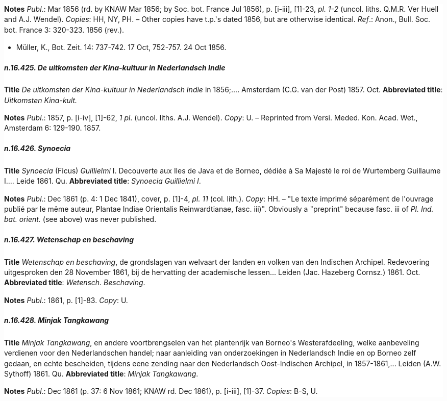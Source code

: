 **Notes**
*Publ*.: Mar 1856 (rd. by KNAW Mar 1856; by Soc. bot. France Jul 1856), p. \[i-iii\], \[1\]-23, *pl. 1-2* (uncol. liths. Q.M.R. Ver Huell and A.J. Wendel). *Copies*: HH, NY, PH. – Other copies have t.p.'s dated 1856, but are otherwise identical.
*Ref*.: Anon., Bull. Soc. bot. France 3: 320-323. 1856 (rev.).
- Müller, K., Bot. Zeit. 14: 737-742. 17 Oct, 752-757. 24 Oct 1856.

##### n.16.425. De uitkomsten der Kina-kultuur in Nederlandsch Indie

**Title**
*De uitkomsten der Kina-kultuur in Nederlandsch Indie* in 1856;.... Amsterdam (C.G. van der Post) 1857. Oct.
**Abbreviated title**: *Uitkomsten Kina-kult.*

**Notes**
*Publ*.: 1857, p. \[i-iv\], \[1\]-62, *1 pl*. (uncol. liths. A.J. Wendel). *Copy*: U. – Reprinted from Versi. Meded. Kon. Acad. Wet., Amsterdam 6: 129-190. 1857.

##### n.16.426. Synoecia

**Title**
*Synoecia* (Ficus) *Guillielmi* I. Decouverte aux Iles de Java et de Borneo, dédiée à Sa Majesté le roi de Wurtemberg Guillaume I.... Leide 1861. Qu.
**Abbreviated title**: *Synoecia Guillielmi I*.

**Notes**
*Publ*.: Dec 1861 (p. 4: 1 Dec 1841), cover, p. \[1\]-4, *pl. 11* (col. lith.). *Copy*: HH. – "Le texte imprimé séparément de l'ouvrage publié par le même auteur, Plantae Indiae Orientalis Reinwardtianae, fasc. iii)". Obviously a "preprint" because fasc. iii of *Pl. Ind. bat. orient.* (see above) was never published.

##### n.16.427. Wetenschap en beschaving

**Title**
*Wetenschap en beschaving*, de grondslagen van welvaart der landen en volken van den Indischen Archipel. Redevoering uitgesproken den 28 November 1861, bij de hervatting der academische lessen... Leiden (Jac. Hazeberg Cornsz.) 1861. Oct.
**Abbreviated title**: *Wetensch. Beschaving*.

**Notes**
*Publ*.: 1861, p. \[1\]-83. *Copy*: U.

##### n.16.428. Minjak Tangkawang

**Title**
*Minjak Tangkawang*, en andere voortbrengselen van het plantenrijk van Borneo's Westerafdeeling, welke aanbeveling verdienen voor den Nederlandschen handel; naar aanleiding van onderzoekingen in Nederlandsch Indie en op Borneo zelf gedaan, en echte bescheiden, tijdens eene zending naar den Nederlandsch Oost-Indischen Archipel, in 1857-1861,... Leiden (A.W. Sythoff) 1861. Qu.
**Abbreviated title**: *Minjak Tangkawang*.

**Notes**
*Publ*.: Dec 1861 (p. 37: 6 Nov 1861; KNAW rd. Dec 1861), p. \[i-iii\], \[1\]-37. *Copies*: B-S, U.

